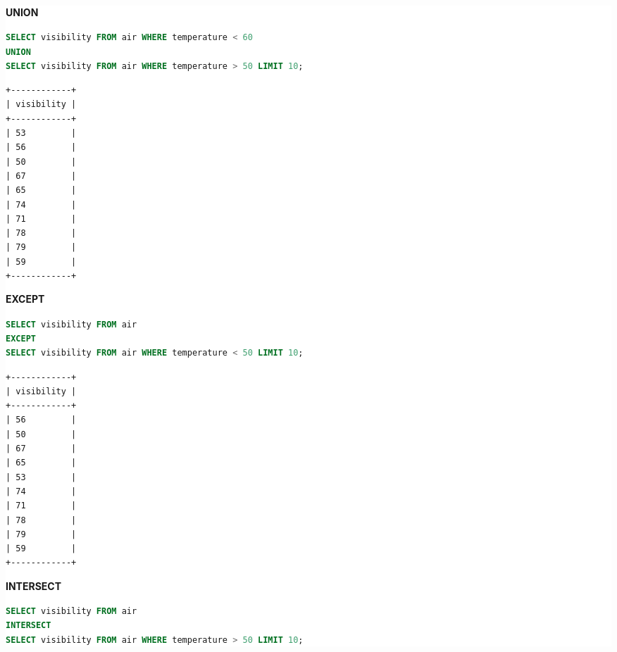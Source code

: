 **UNION**

```sql
SELECT visibility FROM air WHERE temperature < 60
UNION
SELECT visibility FROM air WHERE temperature > 50 LIMIT 10;
```

```
+------------+
| visibility |
+------------+
| 53         |
| 56         |
| 50         |
| 67         |
| 65         |
| 74         |
| 71         |
| 78         |
| 79         |
| 59         |
+------------+
```

**EXCEPT**

```sql
SELECT visibility FROM air
EXCEPT
SELECT visibility FROM air WHERE temperature < 50 LIMIT 10;
```

```
+------------+
| visibility |
+------------+
| 56         |
| 50         |
| 67         |
| 65         |
| 53         |
| 74         |
| 71         |
| 78         |
| 79         |
| 59         |
+------------+
```

**INTERSECT**

```sql
SELECT visibility FROM air
INTERSECT
SELECT visibility FROM air WHERE temperature > 50 LIMIT 10;
```
